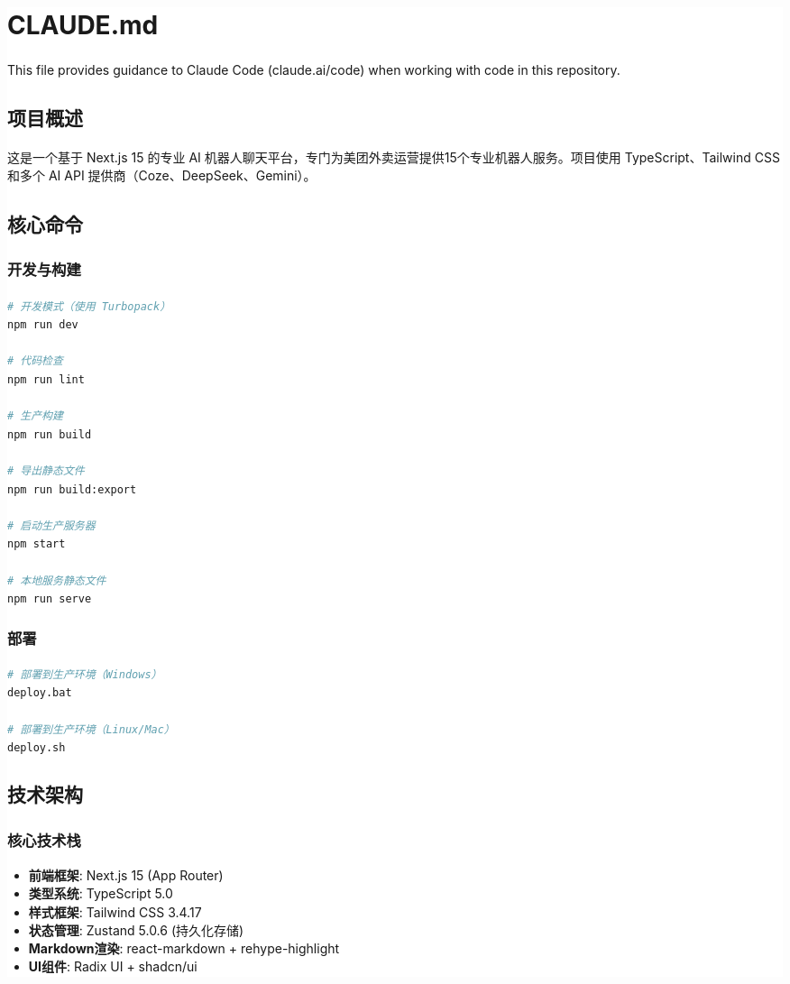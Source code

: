 # CLAUDE.md

This file provides guidance to Claude Code (claude.ai/code) when working with code in this repository.

## 项目概述

这是一个基于 Next.js 15 的专业 AI 机器人聊天平台，专门为美团外卖运营提供15个专业机器人服务。项目使用 TypeScript、Tailwind CSS 和多个 AI API 提供商（Coze、DeepSeek、Gemini）。

## 核心命令

### 开发与构建
```bash
# 开发模式（使用 Turbopack）
npm run dev

# 代码检查
npm run lint

# 生产构建
npm run build

# 导出静态文件
npm run build:export

# 启动生产服务器
npm start

# 本地服务静态文件
npm run serve
```

### 部署
```bash
# 部署到生产环境（Windows）
deploy.bat

# 部署到生产环境（Linux/Mac）
deploy.sh
```

## 技术架构

### 核心技术栈
- **前端框架**: Next.js 15 (App Router)
- **类型系统**: TypeScript 5.0
- **样式框架**: Tailwind CSS 3.4.17
- **状态管理**: Zustand 5.0.6 (持久化存储)
- **Markdown渲染**: react-markdown + rehype-highlight
- **UI组件**: Radix UI + shadcn/ui
